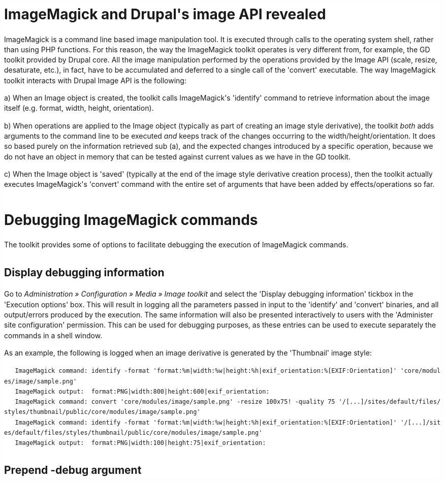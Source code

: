 # ImageMagick and Drupal's image API revealed

ImageMagick is a command line based image manipulation tool. It is executed
through calls to the operating system shell, rather than using PHP functions.
For this reason, the way the ImageMagick toolkit operates is very different
from, for example, the GD toolkit provided by Drupal core.
All the image manipulation performed by the operations provided by the Image
API (scale, resize, desaturate, etc.), in fact, have to be accumulated and
deferred to a single call of the 'convert' executable.
The way ImageMagick toolkit interacts with Drupal Image API is the following:

a) When an Image object is created, the toolkit calls ImageMagick's 'identify'
   command to retrieve information about the image itself (e.g. format, width,
   height, orientation).

b) When operations are applied to the Image object (typically as part of
   creating an image style derivative), the toolkit *both* adds arguments to
   the command line to be executed *and* keeps track of the changes occurring
   to the width/height/orientation. It does so based purely on the information
   retrieved sub (a), and the expected changes introduced by a specific
   operation, because we do not have an object in memory that can be tested
   against current values as we have in the GD toolkit.

c) When the Image object is 'saved' (typically at the end of the image style
   derivative creation process), then the toolkit actually executes
   ImageMagick's 'convert' command with the entire set of arguments that have
   been added by effects/operations so far.

# Debugging ImageMagick commands

The toolkit provides some of options to facilitate debugging the execution of
ImageMagick commands.

## Display debugging information

  Go to _Administration » Configuration » Media » Image toolkit_ and select the
  'Display debugging information' tickbox in the 'Execution options' box. This
  will result in logging all the parameters passed in input to the 'identify'
  and 'convert' binaries, and all output/errors produced by the execution. The
  same information will also be presented interactively to users with the
  'Administer site configuration' permission. This can be used for debugging
  purposes, as these entries can be used to execute separately the commands in
  a shell window.

  As an example, the following is logged when an image derivative is generated
  by the 'Thumbnail' image style:
```
   ImageMagick command: identify -format 'format:%m|width:%w|height:%h|exif_orientation:%[EXIF:Orientation]' 'core/modules/image/sample.png'
   ImageMagick output:  format:PNG|width:800|height:600|exif_orientation:
   ImageMagick command: convert 'core/modules/image/sample.png' -resize 100x75! -quality 75 '/[...]/sites/default/files/styles/thumbnail/public/core/modules/image/sample.png'
   ImageMagick command: identify -format 'format:%m|width:%w|height:%h|exif_orientation:%[EXIF:Orientation]' '/[...]/sites/default/files/styles/thumbnail/public/core/modules/image/sample.png'
   ImageMagick output:  format:PNG|width:100|height:75|exif_orientation:
```
## Prepend -debug argument
